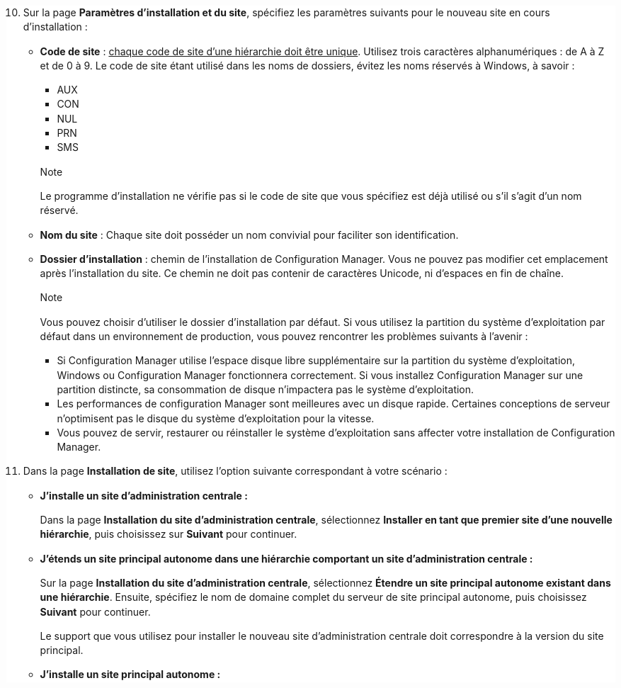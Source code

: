 10. Sur la page **Paramètres d’installation et du site**, spécifiez les paramètres suivants pour le nouveau site en cours d’installation :  

    - **Code de site** : [chaque code de site d’une hiérarchie doit être unique](/sccm/core/servers/deploy/install/prepare-to-install-sites#bkmk_sitecodes). Utilisez trois caractères alphanumériques : de A à Z et de 0 à 9. Le code de site étant utilisé dans les noms de dossiers, évitez les noms réservés à Windows, à savoir :    
        - AUX  
        - CON    
        - NUL    
        - PRN    
        - SMS  

        > [!NOTE]  
        > Le programme d’installation ne vérifie pas si le code de site que vous spécifiez est déjà utilisé ou s’il s’agit d’un nom réservé.  

    - **Nom du site** : Chaque site doit posséder un nom convivial pour faciliter son identification.  

    - **Dossier d’installation** : chemin de l’installation de Configuration Manager. Vous ne pouvez pas modifier cet emplacement après l’installation du site. Ce chemin ne doit pas contenir de caractères Unicode, ni d’espaces en fin de chaîne.  

        > [!NOTE]  
        > Vous pouvez choisir d’utiliser le dossier d’installation par défaut. Si vous utilisez la partition du système d’exploitation par défaut dans un environnement de production, vous pouvez rencontrer les problèmes suivants à l’avenir :  
        >
        > - Si Configuration Manager utilise l’espace disque libre supplémentaire sur la partition du système d’exploitation, Windows ou Configuration Manager fonctionnera correctement. Si vous installez Configuration Manager sur une partition distincte, sa consommation de disque n’impactera pas le système d’exploitation.
        > - Les performances de configuration Manager sont meilleures avec un disque rapide. Certaines conceptions de serveur n’optimisent pas le disque du système d’exploitation pour la vitesse.
        > - Vous pouvez de servir, restaurer ou réinstaller le système d’exploitation sans affecter votre installation de Configuration Manager.  

11. Dans la page **Installation de site**, utilisez l’option suivante correspondant à votre scénario :  

    - **J’installe un site d’administration centrale :**  

        Dans la page **Installation du site d’administration centrale**, sélectionnez **Installer en tant que premier site d’une nouvelle hiérarchie**, puis choisissez sur **Suivant** pour continuer.  

    - **J’étends un site principal autonome dans une hiérarchie comportant un site d’administration centrale :**  

        Sur la page **Installation du site d’administration centrale**, sélectionnez **Étendre un site principal autonome existant dans une hiérarchie**. Ensuite, spécifiez le nom de domaine complet du serveur de site principal autonome, puis choisissez **Suivant** pour continuer.  

        Le support que vous utilisez pour installer le nouveau site d’administration centrale doit correspondre à la version du site principal.  

    - **J’installe un site principal autonome :**  
